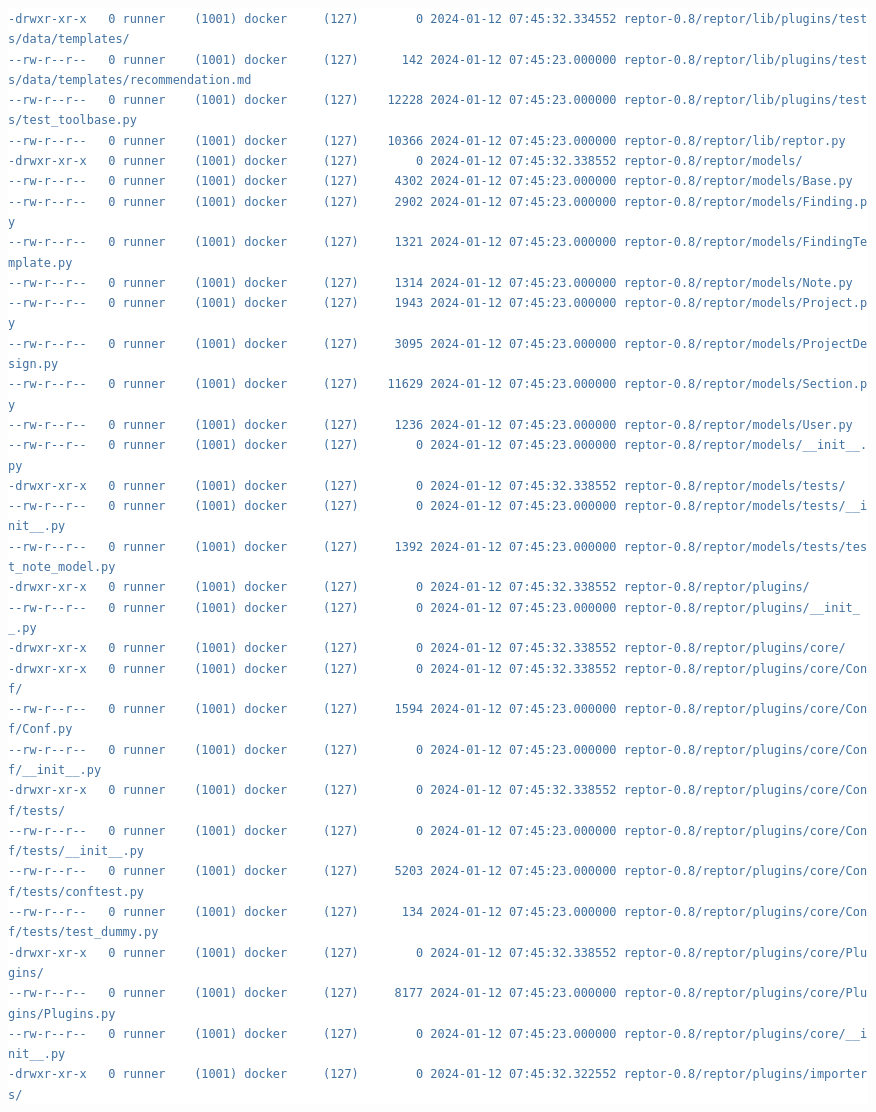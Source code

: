 ```diff
-drwxr-xr-x   0 runner    (1001) docker     (127)        0 2024-01-12 07:45:32.334552 reptor-0.8/reptor/lib/plugins/tests/data/templates/
--rw-r--r--   0 runner    (1001) docker     (127)      142 2024-01-12 07:45:23.000000 reptor-0.8/reptor/lib/plugins/tests/data/templates/recommendation.md
--rw-r--r--   0 runner    (1001) docker     (127)    12228 2024-01-12 07:45:23.000000 reptor-0.8/reptor/lib/plugins/tests/test_toolbase.py
--rw-r--r--   0 runner    (1001) docker     (127)    10366 2024-01-12 07:45:23.000000 reptor-0.8/reptor/lib/reptor.py
-drwxr-xr-x   0 runner    (1001) docker     (127)        0 2024-01-12 07:45:32.338552 reptor-0.8/reptor/models/
--rw-r--r--   0 runner    (1001) docker     (127)     4302 2024-01-12 07:45:23.000000 reptor-0.8/reptor/models/Base.py
--rw-r--r--   0 runner    (1001) docker     (127)     2902 2024-01-12 07:45:23.000000 reptor-0.8/reptor/models/Finding.py
--rw-r--r--   0 runner    (1001) docker     (127)     1321 2024-01-12 07:45:23.000000 reptor-0.8/reptor/models/FindingTemplate.py
--rw-r--r--   0 runner    (1001) docker     (127)     1314 2024-01-12 07:45:23.000000 reptor-0.8/reptor/models/Note.py
--rw-r--r--   0 runner    (1001) docker     (127)     1943 2024-01-12 07:45:23.000000 reptor-0.8/reptor/models/Project.py
--rw-r--r--   0 runner    (1001) docker     (127)     3095 2024-01-12 07:45:23.000000 reptor-0.8/reptor/models/ProjectDesign.py
--rw-r--r--   0 runner    (1001) docker     (127)    11629 2024-01-12 07:45:23.000000 reptor-0.8/reptor/models/Section.py
--rw-r--r--   0 runner    (1001) docker     (127)     1236 2024-01-12 07:45:23.000000 reptor-0.8/reptor/models/User.py
--rw-r--r--   0 runner    (1001) docker     (127)        0 2024-01-12 07:45:23.000000 reptor-0.8/reptor/models/__init__.py
-drwxr-xr-x   0 runner    (1001) docker     (127)        0 2024-01-12 07:45:32.338552 reptor-0.8/reptor/models/tests/
--rw-r--r--   0 runner    (1001) docker     (127)        0 2024-01-12 07:45:23.000000 reptor-0.8/reptor/models/tests/__init__.py
--rw-r--r--   0 runner    (1001) docker     (127)     1392 2024-01-12 07:45:23.000000 reptor-0.8/reptor/models/tests/test_note_model.py
-drwxr-xr-x   0 runner    (1001) docker     (127)        0 2024-01-12 07:45:32.338552 reptor-0.8/reptor/plugins/
--rw-r--r--   0 runner    (1001) docker     (127)        0 2024-01-12 07:45:23.000000 reptor-0.8/reptor/plugins/__init__.py
-drwxr-xr-x   0 runner    (1001) docker     (127)        0 2024-01-12 07:45:32.338552 reptor-0.8/reptor/plugins/core/
-drwxr-xr-x   0 runner    (1001) docker     (127)        0 2024-01-12 07:45:32.338552 reptor-0.8/reptor/plugins/core/Conf/
--rw-r--r--   0 runner    (1001) docker     (127)     1594 2024-01-12 07:45:23.000000 reptor-0.8/reptor/plugins/core/Conf/Conf.py
--rw-r--r--   0 runner    (1001) docker     (127)        0 2024-01-12 07:45:23.000000 reptor-0.8/reptor/plugins/core/Conf/__init__.py
-drwxr-xr-x   0 runner    (1001) docker     (127)        0 2024-01-12 07:45:32.338552 reptor-0.8/reptor/plugins/core/Conf/tests/
--rw-r--r--   0 runner    (1001) docker     (127)        0 2024-01-12 07:45:23.000000 reptor-0.8/reptor/plugins/core/Conf/tests/__init__.py
--rw-r--r--   0 runner    (1001) docker     (127)     5203 2024-01-12 07:45:23.000000 reptor-0.8/reptor/plugins/core/Conf/tests/conftest.py
--rw-r--r--   0 runner    (1001) docker     (127)      134 2024-01-12 07:45:23.000000 reptor-0.8/reptor/plugins/core/Conf/tests/test_dummy.py
-drwxr-xr-x   0 runner    (1001) docker     (127)        0 2024-01-12 07:45:32.338552 reptor-0.8/reptor/plugins/core/Plugins/
--rw-r--r--   0 runner    (1001) docker     (127)     8177 2024-01-12 07:45:23.000000 reptor-0.8/reptor/plugins/core/Plugins/Plugins.py
--rw-r--r--   0 runner    (1001) docker     (127)        0 2024-01-12 07:45:23.000000 reptor-0.8/reptor/plugins/core/__init__.py
-drwxr-xr-x   0 runner    (1001) docker     (127)        0 2024-01-12 07:45:32.322552 reptor-0.8/reptor/plugins/importers/
```